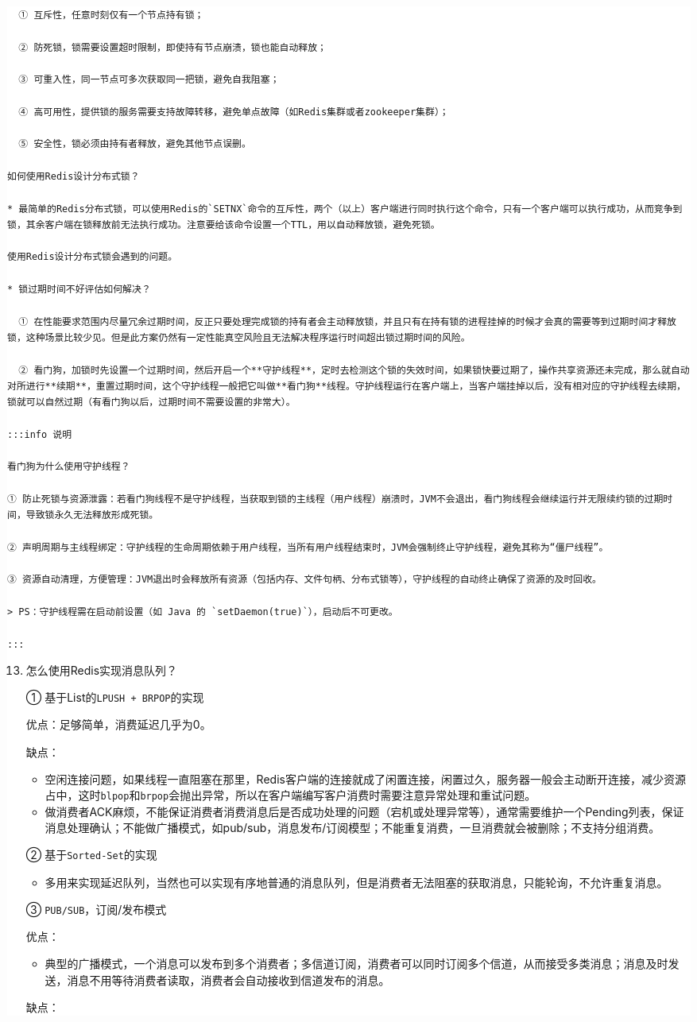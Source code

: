       ① 互斥性，任意时刻仅有一个节点持有锁；

      ② 防死锁，锁需要设置超时限制，即使持有节点崩溃，锁也能自动释放；

      ③ 可重入性，同一节点可多次获取同一把锁，避免自我阻塞；

      ④ 高可用性，提供锁的服务需要支持故障转移，避免单点故障（如Redis集群或者zookeeper集群）；

      ⑤ 安全性，锁必须由持有者释放，避免其他节点误删。

    如何使用Redis设计分布式锁？

    * 最简单的Redis分布式锁，可以使用Redis的`SETNX`命令的互斥性，两个（以上）客户端进行同时执行这个命令，只有一个客户端可以执行成功，从而竞争到锁，其余客户端在锁释放前无法执行成功。注意要给该命令设置一个TTL，用以自动释放锁，避免死锁。

    使用Redis设计分布式锁会遇到的问题。

    * 锁过期时间不好评估如何解决？

      ① 在性能要求范围内尽量冗余过期时间，反正只要处理完成锁的持有者会主动释放锁，并且只有在持有锁的进程挂掉的时候才会真的需要等到过期时间才释放锁，这种场景比较少见。但是此方案仍然有一定性能真空风险且无法解决程序运行时间超出锁过期时间的风险。

      ② 看门狗，加锁时先设置一个过期时间，然后开启一个**守护线程**，定时去检测这个锁的失效时间，如果锁快要过期了，操作共享资源还未完成，那么就自动对所进行**续期**，重置过期时间，这个守护线程一般把它叫做**看门狗**线程。守护线程运行在客户端上，当客户端挂掉以后，没有相对应的守护线程去续期，锁就可以自然过期（有看门狗以后，过期时间不需要设置的非常大）。

    :::info 说明

    看门狗为什么使用守护线程？

    ① 防止死锁与资源泄露：若看门狗线程不是守护线程，当获取到锁的主线程（用户线程）崩溃时，JVM不会退出，看门狗线程会继续运行并无限续约锁的过期时间，导致锁永久无法释放形成死锁。

    ② 声明周期与主线程绑定：守护线程的生命周期依赖于用户线程，当所有用户线程结束时，JVM会强制终止守护线程，避免其称为“僵尸线程”。

    ③ 资源自动清理，方便管理：JVM退出时会释放所有资源（包括内存、文件句柄、分布式锁等），守护线程的自动终止确保了资源的及时回收。

    > PS：守护线程需在启动前设置（如 Java 的 `setDaemon(true)`），启动后不可更改。

    :::

13. 怎么使用Redis实现消息队列？<span id="question13"></span>

    ① 基于List的`LPUSH + BRPOP`的实现

    优点：足够简单，消费延迟几乎为0。

    缺点：

    * 空闲连接问题，如果线程一直阻塞在那里，Redis客户端的连接就成了闲置连接，闲置过久，服务器一般会主动断开连接，减少资源占中，这时`blpop`和`brpop`会抛出异常，所以在客户端编写客户消费时需要注意异常处理和重试问题。
    * 做消费者ACK麻烦，不能保证消费者消费消息后是否成功处理的问题（宕机或处理异常等），通常需要维护一个Pending列表，保证消息处理确认；不能做广播模式，如pub/sub，消息发布/订阅模型；不能重复消费，一旦消费就会被删除；不支持分组消费。

    ② 基于`Sorted-Set`的实现

    * 多用来实现延迟队列，当然也可以实现有序地普通的消息队列，但是消费者无法阻塞的获取消息，只能轮询，不允许重复消息。

    ③ `PUB/SUB`，订阅/发布模式

    优点：

    * 典型的广播模式，一个消息可以发布到多个消费者；多信道订阅，消费者可以同时订阅多个信道，从而接受多类消息；消息及时发送，消息不用等待消费者读取，消费者会自动接收到信道发布的消息。

    缺点：
